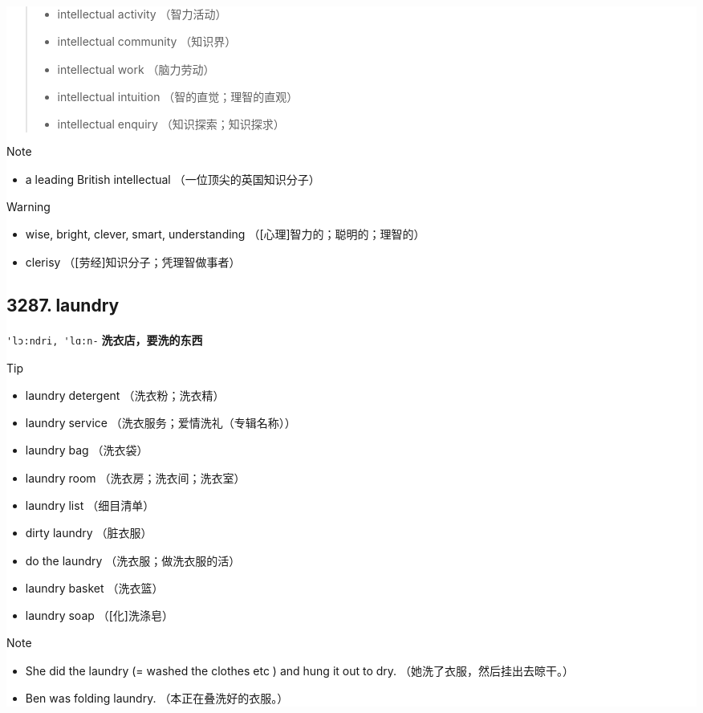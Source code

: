 > - intellectual activity （智力活动）
>
> - intellectual community （知识界）
>
> - intellectual work （脑力劳动）
>
> - intellectual intuition （智的直觉；理智的直观）
>
> - intellectual enquiry （知识探索；知识探求）
>

> [!NOTE]
>
> - a leading British intellectual （一位顶尖的英国知识分子）
>

> [!WARNING]
>
> - wise, bright, clever, smart, understanding （[心理]智力的；聪明的；理智的）
>
> - clerisy （[劳经]知识分子；凭理智做事者）
>

## 3287. laundry

`'lɔ:ndri, 'lɑ:n-`  **洗衣店，要洗的东西**

> [!TIP]
>
> - laundry detergent （洗衣粉；洗衣精）
>
> - laundry service （洗衣服务；爱情洗礼（专辑名称））
>
> - laundry bag （洗衣袋）
>
> - laundry room （洗衣房；洗衣间；洗衣室）
>
> - laundry list （细目清单）
>
> - dirty laundry （脏衣服）
>
> - do the laundry （洗衣服；做洗衣服的活）
>
> - laundry basket （洗衣篮）
>
> - laundry soap （[化]洗涤皂）
>

> [!NOTE]
>
> - She did the laundry (= washed the clothes etc ) and hung it out to dry. （她洗了衣服，然后挂出去晾干。）
>
> - Ben was folding laundry. （本正在叠洗好的衣服。）
>

